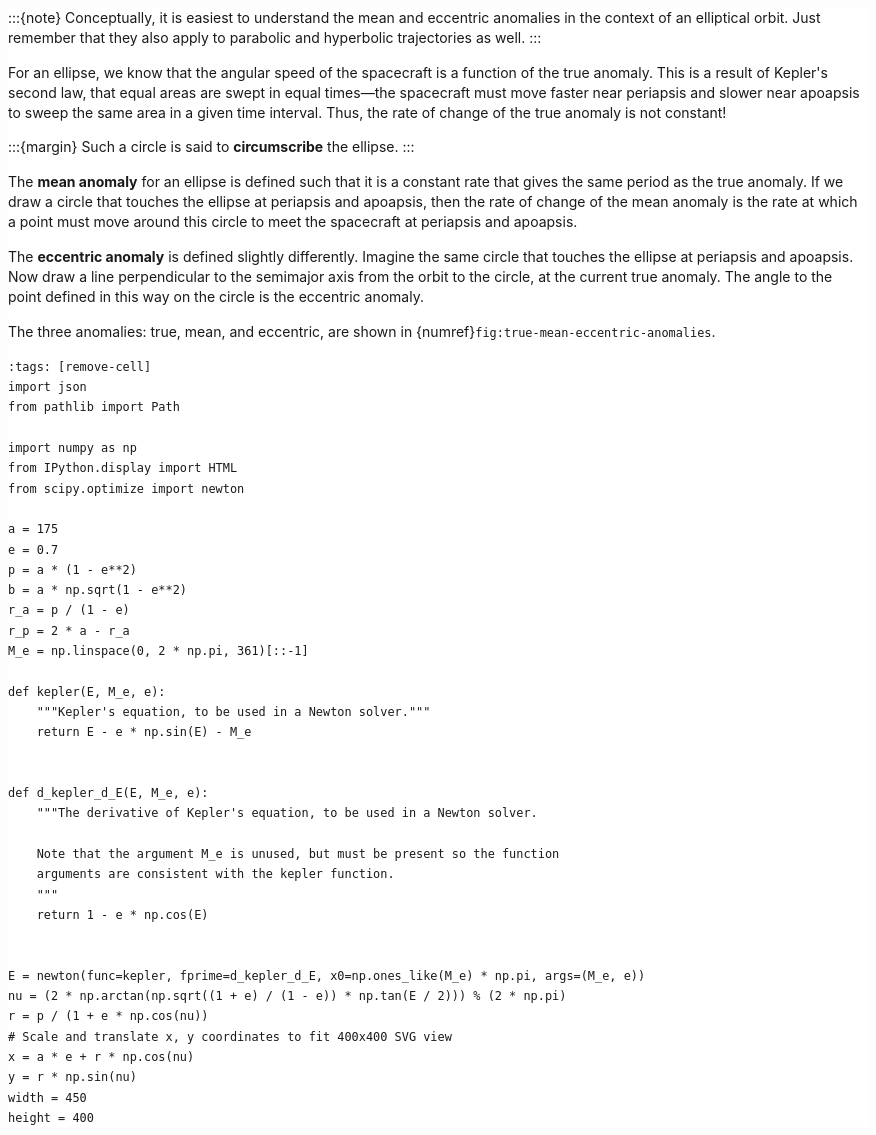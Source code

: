 :::{note}
Conceptually, it is easiest to understand the mean and eccentric anomalies in the context of an elliptical orbit. Just remember that they also apply to parabolic and hyperbolic trajectories as well.
:::

For an ellipse, we know that the angular speed of the spacecraft is a function of the true anomaly. This is a result of Kepler's second law, that equal areas are swept in equal times—the spacecraft must move faster near periapsis and slower near apoapsis to sweep the same area in a given time interval. Thus, the rate of change of the true anomaly is not constant!

:::{margin}
Such a circle is said to **circumscribe** the ellipse.
:::

The **mean anomaly** for an ellipse is defined such that it is a constant rate that gives the same period as the true anomaly. If we draw a circle that touches the ellipse at periapsis and apoapsis, then the rate of change of the mean anomaly is the rate at which a point must move around this circle to meet the spacecraft at periapsis and apoapsis.

The **eccentric anomaly** is defined slightly differently. Imagine the same circle that touches the ellipse at periapsis and apoapsis. Now draw a line perpendicular to the semimajor axis from the orbit to the circle, at the current true anomaly. The angle to the point defined in this way on the circle is the eccentric anomaly.

The three anomalies: true, mean, and eccentric, are shown in {numref}`fig:true-mean-eccentric-anomalies`.

```{code-cell} ipython3
:tags: [remove-cell]
import json
from pathlib import Path

import numpy as np
from IPython.display import HTML
from scipy.optimize import newton

a = 175
e = 0.7
p = a * (1 - e**2)
b = a * np.sqrt(1 - e**2)
r_a = p / (1 - e)
r_p = 2 * a - r_a
M_e = np.linspace(0, 2 * np.pi, 361)[::-1]

def kepler(E, M_e, e):
    """Kepler's equation, to be used in a Newton solver."""
    return E - e * np.sin(E) - M_e


def d_kepler_d_E(E, M_e, e):
    """The derivative of Kepler's equation, to be used in a Newton solver.

    Note that the argument M_e is unused, but must be present so the function
    arguments are consistent with the kepler function.
    """
    return 1 - e * np.cos(E)


E = newton(func=kepler, fprime=d_kepler_d_E, x0=np.ones_like(M_e) * np.pi, args=(M_e, e))
nu = (2 * np.arctan(np.sqrt((1 + e) / (1 - e)) * np.tan(E / 2))) % (2 * np.pi)
r = p / (1 + e * np.cos(nu))
# Scale and translate x, y coordinates to fit 400x400 SVG view
x = a * e + r * np.cos(nu)
y = r * np.sin(nu)
width = 450
height = 400
```